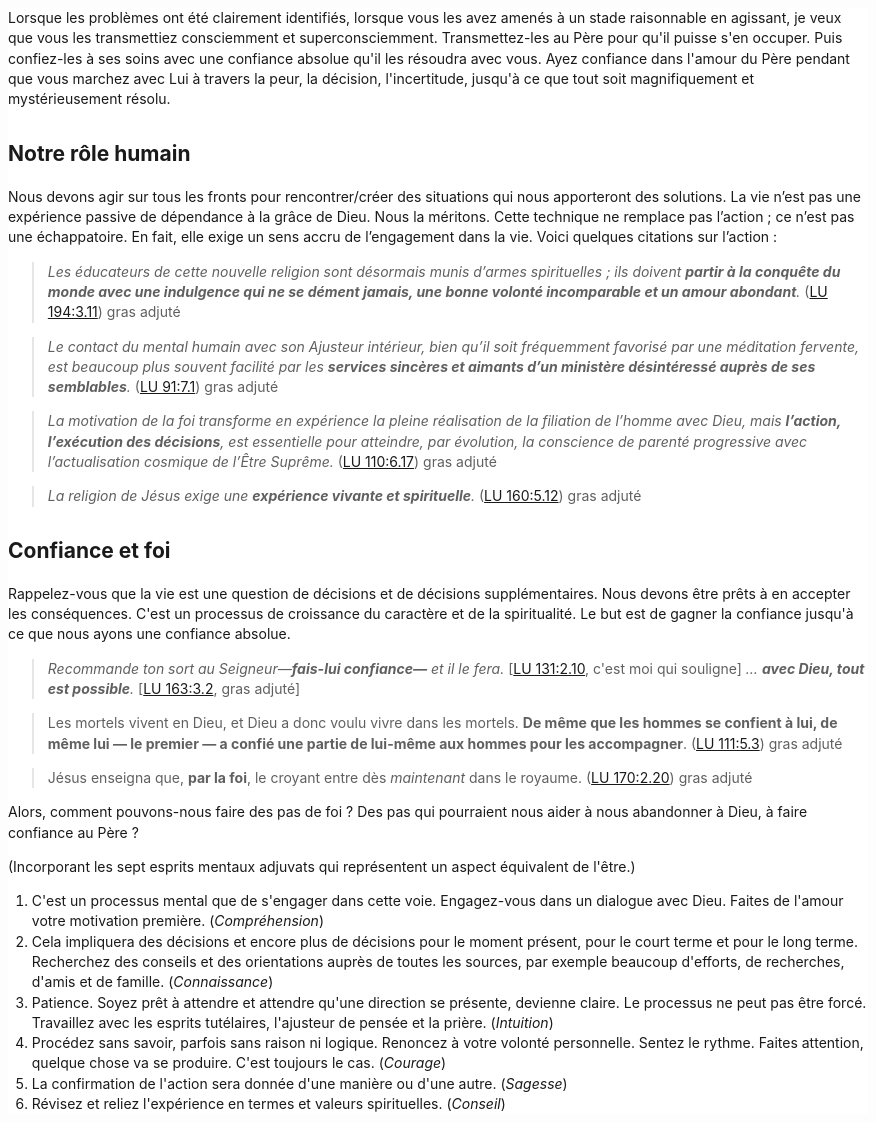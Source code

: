 Lorsque les problèmes ont été clairement identifiés, lorsque vous les avez amenés à un stade raisonnable en agissant, je veux que vous les transmettiez consciemment et superconsciemment. Transmettez-les au Père pour qu'il puisse s'en occuper. Puis confiez-les à ses soins avec une confiance absolue qu'il les résoudra avec vous. Ayez confiance dans l'amour du Père pendant que vous marchez avec Lui à travers la peur, la décision, l'incertitude, jusqu'à ce que tout soit magnifiquement et mystérieusement résolu.

## Notre rôle humain

Nous devons agir sur tous les fronts pour rencontrer/créer des situations qui nous apporteront des solutions. La vie n’est pas une expérience passive de dépendance à la grâce de Dieu. Nous la méritons. Cette technique ne remplace pas l’action ; ce n’est pas une échappatoire. En fait, elle exige un sens accru de l’engagement dans la vie. Voici quelques citations sur l’action :

> _Les éducateurs de cette nouvelle religion sont désormais munis d’armes spirituelles ; ils doivent **partir à la conquête du monde avec une indulgence qui ne se dément jamais, une bonne volonté incomparable et un amour abondant**._ (<a id="a104_235"></a>[LU 194:3.11](/fr/The_Urantia_Book/194#p3_11)) gras adjuté

> _Le contact du mental humain avec son Ajusteur intérieur, bien qu’il soit fréquemment favorisé par une méditation fervente, est beaucoup plus souvent facilité par les **services sincères et aimants d’un ministère désintéressé auprès de ses semblables**._ (<a id="a106_258"></a>[LU 91:7.1](/fr/The_Urantia_Book/91#p7_1)) gras adjuté

> _La motivation de la foi transforme en expérience la pleine réalisation de la filiation de l’homme avec Dieu, mais **l’action,** **l’exécution des décisions**, est essentielle pour atteindre, par évolution, la conscience de parenté progressive avec *l’actualisation cosmique* de l’Être Suprême._ (<a id="a108_299"></a>[LU 110:6.17](/fr/The_Urantia_Book/110#p6_17)) gras adjuté

> _La religion de Jésus exige une **expérience vivante et spirituelle**._ (<a id="a110_75"></a>[LU 160:5.12](/fr/The_Urantia_Book/160#p5_12)) gras adjuté

## Confiance et foi

Rappelez-vous que la vie est une question de décisions et de décisions supplémentaires. Nous devons être prêts à en accepter les conséquences. C'est un processus de croissance du caractère et de la spiritualité. Le but est de gagner la confiance jusqu'à ce que nous ayons une confiance absolue.

> _Recommande ton sort au Seigneur—**fais-lui confiance—** et il le fera._ <a id="a116_75"></a>[[LU 131:2.10](/fr/The_Urantia_Book/131#p2_10), c'est moi qui souligne] _… **avec Dieu, tout est possible**._ <a id="a116_185"></a>[[LU 163:3.2](/fr/The_Urantia_Book/163#p3_2),  gras adjuté]

> Les mortels vivent en Dieu, et Dieu a donc voulu vivre dans les mortels. **De même que les hommes se confient à lui, de même lui — le premier — a confié une partie de lui-même aux hommes pour les accompagner**. (<a id="a118_214"></a>[LU 111:5.3](/fr/The_Urantia_Book/111#p5_3)) gras adjuté

> Jésus enseigna que, **par la foi**, le croyant entre dès *maintenant* dans le royaume. (<a id="a120_90"></a>[LU 170:2.20](/fr/The_Urantia_Book/170#p2_20)) gras adjuté

Alors, comment pouvons-nous faire des pas de foi ? Des pas qui pourraient nous aider à nous abandonner à Dieu, à faire confiance au Père ?

(Incorporant les sept esprits mentaux adjuvats qui représentent un aspect équivalent de l'être.)

1. C'est un processus mental que de s'engager dans cette voie. Engagez-vous dans un dialogue avec Dieu. Faites de l'amour votre motivation première. (_Compréhension_)
2. Cela impliquera des décisions et encore plus de décisions pour le moment présent, pour le court terme et pour le long terme. Recherchez des conseils et des orientations auprès de toutes les sources, par exemple beaucoup d'efforts, de recherches, d'amis et de famille. (_Connaissance_)
3. Patience. Soyez prêt à attendre et attendre qu'une direction se présente, devienne claire. Le processus ne peut pas être forcé. Travaillez avec les esprits tutélaires, l'ajusteur de pensée et la prière. (_Intuition_)
4. Procédez sans savoir, parfois sans raison ni logique. Renoncez à votre volonté personnelle. Sentez le rythme. Faites attention, quelque chose va se produire. C'est toujours le cas. (_Courage_)
5. La confirmation de l'action sera donnée d'une manière ou d'une autre. (_Sagesse_)
6. Révisez et reliez l'expérience en termes et valeurs spirituelles. (_Conseil_)